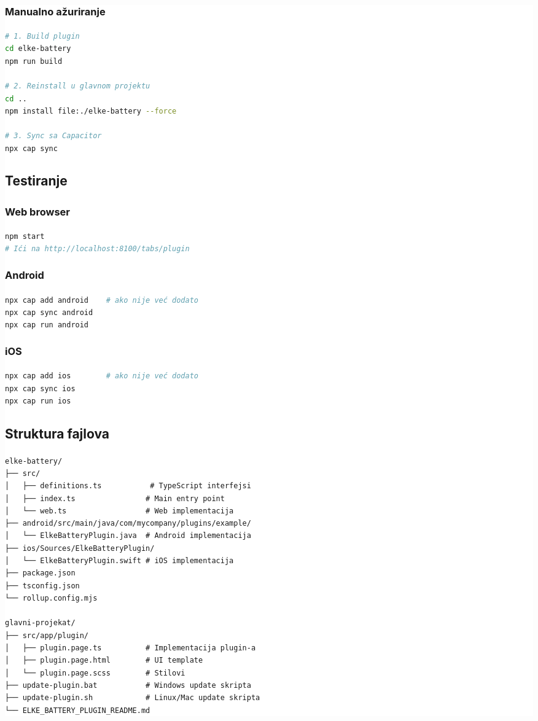 ### Manualno ažuriranje
```bash
# 1. Build plugin
cd elke-battery
npm run build

# 2. Reinstall u glavnom projektu
cd ..
npm install file:./elke-battery --force

# 3. Sync sa Capacitor
npx cap sync
```

## Testiranje

### Web browser
```bash
npm start
# Ići na http://localhost:8100/tabs/plugin
```

### Android
```bash
npx cap add android    # ako nije već dodato
npx cap sync android
npx cap run android
```

### iOS
```bash
npx cap add ios        # ako nije već dodato
npx cap sync ios
npx cap run ios
```

## Struktura fajlova

```
elke-battery/
├── src/
│   ├── definitions.ts           # TypeScript interfejsi
│   ├── index.ts                # Main entry point
│   └── web.ts                  # Web implementacija
├── android/src/main/java/com/mycompany/plugins/example/
│   └── ElkeBatteryPlugin.java  # Android implementacija
├── ios/Sources/ElkeBatteryPlugin/
│   └── ElkeBatteryPlugin.swift # iOS implementacija
├── package.json
├── tsconfig.json
└── rollup.config.mjs

glavni-projekat/
├── src/app/plugin/
│   ├── plugin.page.ts          # Implementacija plugin-a
│   ├── plugin.page.html        # UI template
│   └── plugin.page.scss        # Stilovi
├── update-plugin.bat           # Windows update skripta
├── update-plugin.sh            # Linux/Mac update skripta
└── ELKE_BATTERY_PLUGIN_README.md
```

